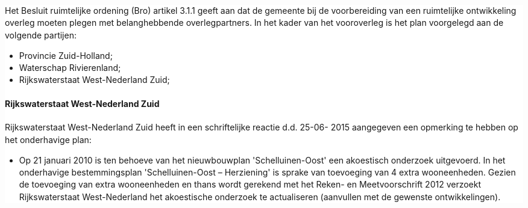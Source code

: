 Het Besluit ruimtelijke ordening (Bro) artikel 3.1.1 geeft aan dat de gemeente bij de voorbereiding van een ruimtelijke ontwikkeling overleg moeten plegen met belanghebbende overlegpartners. In het kader van het vooroverleg is het plan voorgelegd aan de volgende partijen:

- Provincie Zuid-Holland;
- Waterschap Rivierenland;
- Rijkswaterstaat West-Nederland Zuid;

#### **Rijkswaterstaat West-Nederland Zuid**

Rijkswaterstaat West-Nederland Zuid heeft in een schriftelijke reactie d.d. 25-06- 2015 aangegeven een opmerking te hebben op het onderhavige plan:

- Op 21 januari 2010 is ten behoeve van het nieuwbouwplan 'Schelluinen-Oost' een akoestisch onderzoek uitgevoerd. In het onderhavige bestemmingsplan 'Schelluinen-Oost – Herziening' is sprake van toevoeging van 4 extra wooneenheden. Gezien de toevoeging van extra wooneenheden en thans wordt gerekend met het Reken- en Meetvoorschrift 2012 verzoekt Rijkswaterstaat West-Nederland het akoestische onderzoek te actualiseren (aanvullen met de gewenste ontwikkelingen).
